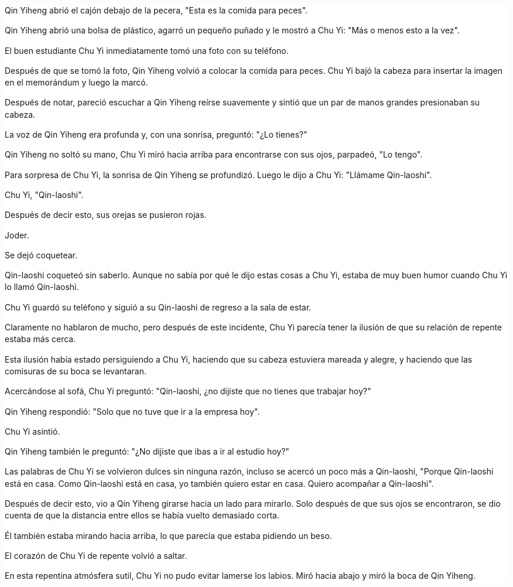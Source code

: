 Qin Yiheng abrió el cajón debajo de la pecera, "Esta es la comida para peces".

Qin Yiheng abrió una bolsa de plástico, agarró un pequeño puñado y le mostró a Chu Yi: "Más o menos esto a la vez".

El buen estudiante Chu Yi inmediatamente tomó una foto con su teléfono.

Después de que se tomó la foto, Qin Yiheng volvió a colocar la comida para peces. Chu Yi bajó la cabeza para insertar la imagen en el memorándum y luego la marcó.

Después de notar, pareció escuchar a Qin Yiheng reírse suavemente y sintió que un par de manos grandes presionaban su cabeza.

La voz de Qin Yiheng era profunda y, con una sonrisa, preguntó: "¿Lo tienes?"

Qin Yiheng no soltó su mano, Chu Yi miró hacia arriba para encontrarse con sus ojos, parpadeó, "Lo tengo".

Para sorpresa de Chu Yi, la sonrisa de Qin Yiheng se profundizó. Luego le dijo a Chu Yi: "Llámame Qin-laoshi".

Chu Yi, "Qin-laoshi".

Después de decir esto, sus orejas se pusieron rojas.

Joder.

Se dejó coquetear.

Qin-laoshi coqueteó sin saberlo. Aunque no sabía por qué le dijo estas cosas a Chu Yi, estaba de muy buen humor cuando Chu Yi lo llamó Qin-laoshi.

Chu Yi guardó su teléfono y siguió a su Qin-laoshi de regreso a la sala de estar.

Claramente no hablaron de mucho, pero después de este incidente, Chu Yi parecía tener la ilusión de que su relación de repente estaba más cerca.

Esta ilusión había estado persiguiendo a Chu Yi, haciendo que su cabeza estuviera mareada y alegre, y haciendo que las comisuras de su boca se levantaran.

Acercándose al sofá, Chu Yi preguntó: "Qin-laoshi, ¿no dijiste que no tienes que trabajar hoy?"

Qin Yiheng respondió: "Solo que no tuve que ir a la empresa hoy".

Chu Yi asintió.

Qin Yiheng también le preguntó: "¿No dijiste que ibas a ir al estudio hoy?"

Las palabras de Chu Yi se volvieron dulces sin ninguna razón, incluso se acercó un poco más a Qin-laoshi, "Porque Qin-laoshi está en casa. Como Qin-laoshi está en casa, yo también quiero estar en casa. Quiero acompañar a Qin-laoshi".

Después de decir esto, vio a Qin Yiheng girarse hacia un lado para mirarlo. Solo después de que sus ojos se encontraron, se dio cuenta de que la distancia entre ellos se había vuelto demasiado corta.

Él también estaba mirando hacia arriba, lo que parecía que estaba pidiendo un beso.

El corazón de Chu Yi de repente volvió a saltar.

En esta repentina atmósfera sutil, Chu Yi no pudo evitar lamerse los labios. Miró hacia abajo y miró la boca de Qin Yiheng.
